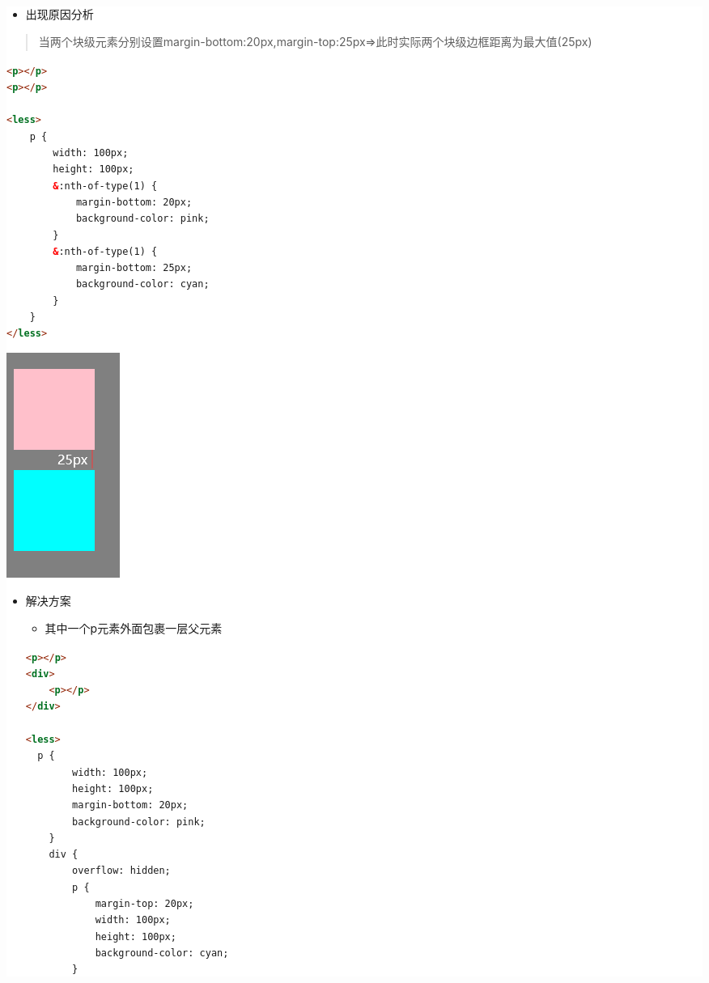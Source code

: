 - 出现原因分析

> 当两个块级元素分别设置margin-bottom:20px,margin-top:25px=>此时实际两个块级边框距离为最大值(25px)

```html
<p></p>
<p></p>

<less>
	p {
        width: 100px;
        height: 100px;
    	&:nth-of-type(1) {
    		margin-bottom: 20px;
    		background-color: pink;
    	}
    	&:nth-of-type(1) {
    		margin-bottom: 25px;
    		background-color: cyan;
    	}
    }
</less>
```



![](img/bfc05.png)

- 解决方案

  - 其中一个p元素外面包裹一层父元素

  ```html
  <p></p>
  <div>
      <p></p>
  </div>
  
  <less>
  	p {
          width: 100px;
          height: 100px;
          margin-bottom: 20px;
          background-color: pink;
      }
      div {
          overflow: hidden;
          p {
              margin-top: 20px;
              width: 100px;
              height: 100px;
              background-color: cyan;
          }
  ```